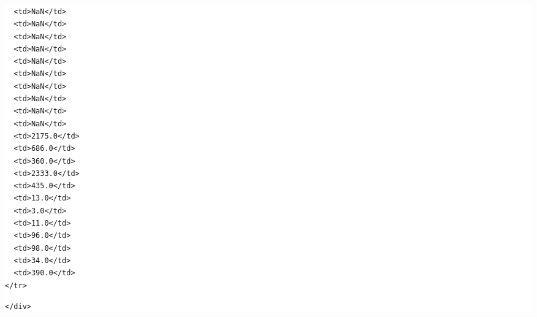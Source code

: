       <td>NaN</td>
      <td>NaN</td>
      <td>NaN</td>
      <td>NaN</td>
      <td>NaN</td>
      <td>NaN</td>
      <td>NaN</td>
      <td>NaN</td>
      <td>NaN</td>
      <td>NaN</td>
      <td>2175.0</td>
      <td>686.0</td>
      <td>360.0</td>
      <td>2333.0</td>
      <td>435.0</td>
      <td>13.0</td>
      <td>3.0</td>
      <td>11.0</td>
      <td>96.0</td>
      <td>98.0</td>
      <td>34.0</td>
      <td>390.0</td>
    </tr>
  </tbody>
</table>
</div>
    <div class="colab-df-buttons">

  <div class="colab-df-container">
    <button class="colab-df-convert" onclick="convertToInteractive('df-291a9f55-3750-46ce-be70-cdd9d0a92938')"
            title="Convert this dataframe to an interactive table."
            style="display:none;">

  
    </button>

  

    
  </div>


<div id="df-8f9da8c4-5a0e-4efd-962f-14527f7ae2e7">
  <button class="colab-df-quickchart" onclick="quickchart('df-8f9da8c4-5a0e-4efd-962f-14527f7ae2e7')"
            title="Suggest charts"
            style="display:none;">


  </button>



  
</div>

    </div>
  </div>
